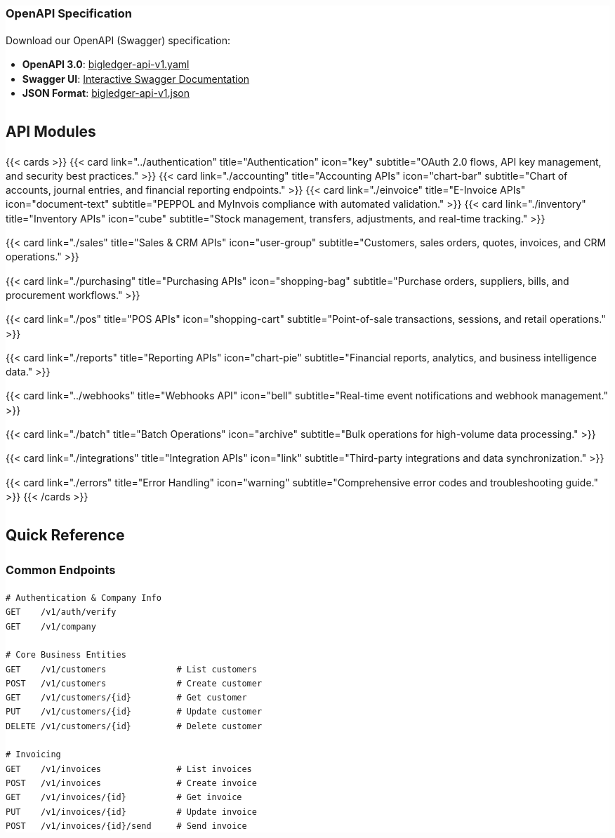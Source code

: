 ### OpenAPI Specification

Download our OpenAPI (Swagger) specification:

- **OpenAPI 3.0**: [bigledger-api-v1.yaml](https://api.bigledger.com/v1/openapi.yaml)
- **Swagger UI**: [Interactive Swagger Documentation](https://developers.bigledger.com/swagger-ui)
- **JSON Format**: [bigledger-api-v1.json](https://api.bigledger.com/v1/openapi.json)

## API Modules

{{< cards >}}
{{< card link="../authentication" title="Authentication" icon="key" subtitle="OAuth 2.0 flows, API key management, and security best practices." >}}
{{< card link="./accounting" title="Accounting APIs" icon="chart-bar" subtitle="Chart of accounts, journal entries, and financial reporting endpoints." >}}
{{< card link="./einvoice" title="E-Invoice APIs" icon="document-text" subtitle="PEPPOL and MyInvois compliance with automated validation." >}}
{{< card link="./inventory" title="Inventory APIs" icon="cube" subtitle="Stock management, transfers, adjustments, and real-time tracking." >}}

{{< card link="./sales" title="Sales & CRM APIs" icon="user-group" subtitle="Customers, sales orders, quotes, invoices, and CRM operations." >}}

{{< card link="./purchasing" title="Purchasing APIs" icon="shopping-bag" subtitle="Purchase orders, suppliers, bills, and procurement workflows." >}}

{{< card link="./pos" title="POS APIs" icon="shopping-cart" subtitle="Point-of-sale transactions, sessions, and retail operations." >}}

{{< card link="./reports" title="Reporting APIs" icon="chart-pie" subtitle="Financial reports, analytics, and business intelligence data." >}}

{{< card link="../webhooks" title="Webhooks API" icon="bell" subtitle="Real-time event notifications and webhook management." >}}

{{< card link="./batch" title="Batch Operations" icon="archive" subtitle="Bulk operations for high-volume data processing." >}}

{{< card link="./integrations" title="Integration APIs" icon="link" subtitle="Third-party integrations and data synchronization." >}}

{{< card link="./errors" title="Error Handling" icon="warning" subtitle="Comprehensive error codes and troubleshooting guide." >}}
{{< /cards >}}

## Quick Reference

### Common Endpoints

```http
# Authentication & Company Info
GET    /v1/auth/verify
GET    /v1/company

# Core Business Entities
GET    /v1/customers              # List customers
POST   /v1/customers              # Create customer
GET    /v1/customers/{id}         # Get customer
PUT    /v1/customers/{id}         # Update customer
DELETE /v1/customers/{id}         # Delete customer

# Invoicing
GET    /v1/invoices               # List invoices
POST   /v1/invoices               # Create invoice
GET    /v1/invoices/{id}          # Get invoice
PUT    /v1/invoices/{id}          # Update invoice
POST   /v1/invoices/{id}/send     # Send invoice
```